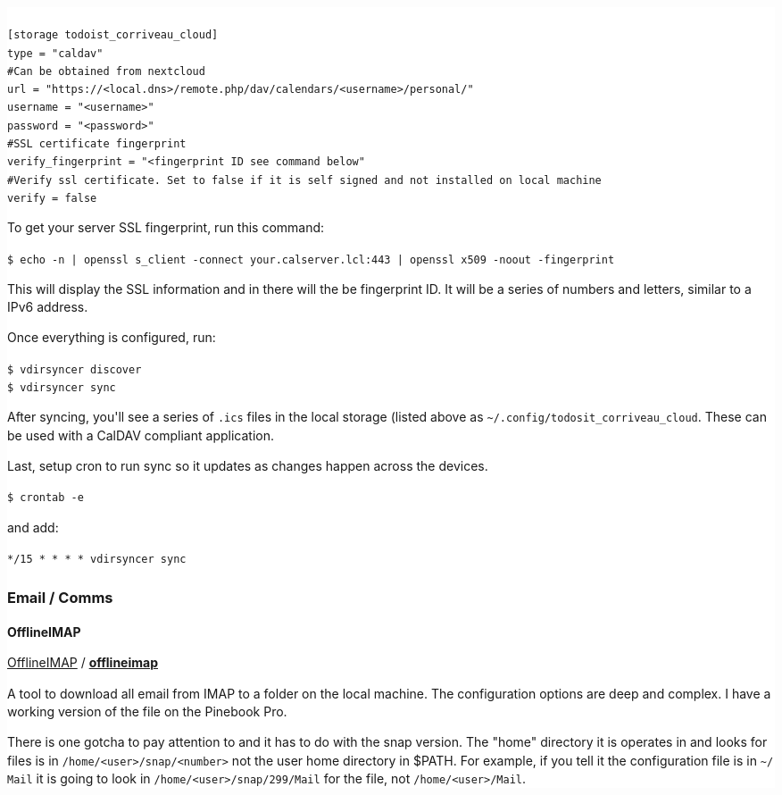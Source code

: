 ```

[storage todoist_corriveau_cloud]  
type = "caldav"  
#Can be obtained from nextcloud  
url = "https://<local.dns>/remote.php/dav/calendars/<username>/personal/"  
username = "<username>"  
password = "<password>"  
#SSL certificate fingerprint  
verify_fingerprint = "<fingerprint ID see command below"  
#Verify ssl certificate. Set to false if it is self signed and not installed on local machine  
verify = false  
```

To get your server SSL fingerprint, run this command:

```
$ echo -n | openssl s_client -connect your.calserver.lcl:443 | openssl x509 -noout -fingerprint
```

This will display the SSL information and in there will the be fingerprint ID. It will be a series of numbers and letters, similar to a IPv6 address.

Once everything is configured, run:

```
$ vdirsyncer discover  
$ vdirsyncer sync  
```

After syncing, you'll see a series of `.ics` files in the local storage (listed above as `~/.config/todosit_corriveau_cloud`. These can be used with a CalDAV compliant application.

Last, setup cron to run sync so it updates as changes happen across the devices.

```
$ crontab -e
```

and add:  

```
*/15 * * * * vdirsyncer sync  
```


### Email / Comms

**OfflineIMAP**  

[OfflineIMAP](https://github.com/OfflineIMAP) / **[offlineimap](https://github.com/OfflineIMAP/offlineimap)**

A tool to download all email from IMAP to a folder on the local machine. The configuration options are deep and complex. I have a working version of the file on the Pinebook Pro.

There is one gotcha to pay attention to and it has to do with the snap version. The "home" directory it is operates in and looks for files is in `/home/<user>/snap/<number>` not the user home directory in $PATH. For example, if you tell it the configuration file is in `~/Mail` it is going to look in `/home/<user>/snap/299/Mail` for the file, not `/home/<user>/Mail`.
